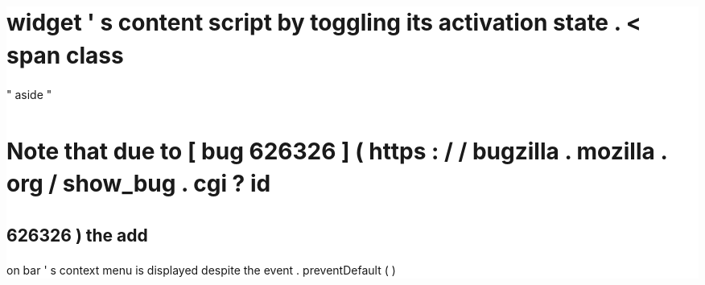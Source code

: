 widget
'
s
content
script
by
toggling
its
activation
state
.
<
span
class
=
"
aside
"
>
Note
that
due
to
[
bug
626326
]
(
https
:
/
/
bugzilla
.
mozilla
.
org
/
show_bug
.
cgi
?
id
=
626326
)
the
add
-
on
bar
'
s
context
menu
is
displayed
despite
the
event
.
preventDefault
(
)